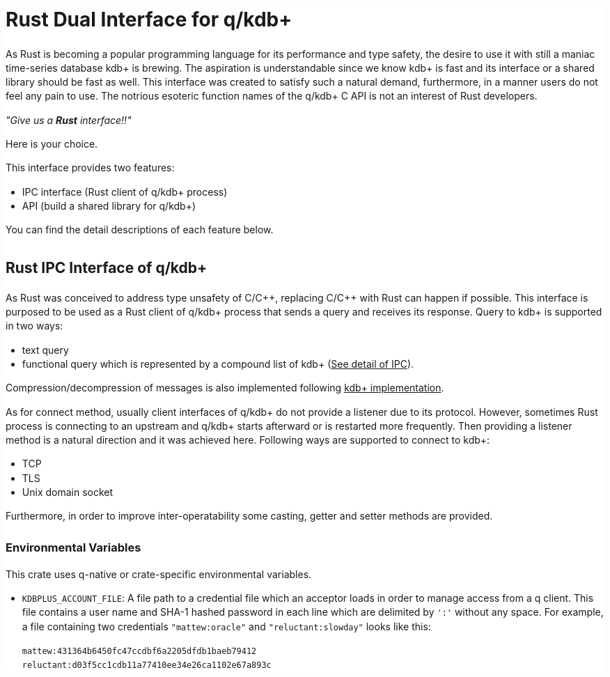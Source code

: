 # Rust Dual Interface for q/kdb+

As Rust is becoming a popular programming language for its performance and type safety, the desire to use it with still a maniac time-series database kdb+ is brewing. The aspiration is understandable since we know kdb+ is fast and its interface or a shared library should be fast as well. This interface was created to satisfy such a natural demand, furthermore, in a manner users do not feel any pain to use. The notrious esoteric function names of the q/kdb+ C API is not an interest of Rust developers.

  *"Give us a **Rust** interface!!"*

Here is your choice.

This interface provides two features:

- IPC interface (Rust client of q/kdb+ process)
- API (build a shared library for q/kdb+)

You can find the detail descriptions of each feature below.

## Rust IPC Interface of q/kdb+

As Rust was conceived to address type unsafety of C/C++, replacing C/C++ with Rust can happen if possible. This interface is purposed to be used as a Rust client of q/kdb+ process that sends a query and receives its response. Query to kdb+ is supported in two ways:

- text query
- functional query which is represented by a compound list of kdb+ ([See detail of IPC](https://code.kx.com/q4m3/11_IO/#116-interprocess-communication)).

Compression/decompression of messages is also implemented following [kdb+ implementation](https://code.kx.com/q/basics/ipc/#compression).

As for connect method, usually client interfaces of q/kdb+ do not provide a listener due to its protocol. However, sometimes Rust process is connecting to an upstream and q/kdb+ starts afterward or is restarted more frequently. Then providing a listener method is a natural direction and it was achieved here. Following ways are supported to connect to kdb+:

- TCP
- TLS
- Unix domain socket

Furthermore, in order to improve inter-operatability some casting, getter and setter methods are provided.

### Environmental Variables

This crate uses q-native or crate-specific environmental variables.

- `KDBPLUS_ACCOUNT_FILE`: A file path to a credential file which an acceptor loads in order to manage access from a q client. This file contains a user name and SHA-1 hashed password in each line which are delimited by `':'` without any space. For example, a file containing two credentials `"mattew:oracle"` and `"reluctant:slowday"` looks like this:

      mattew:431364b6450fc47ccdbf6a2205dfdb1baeb79412
      reluctant:d03f5cc1cdb11a77410ee34e26ca1102e67a893c
